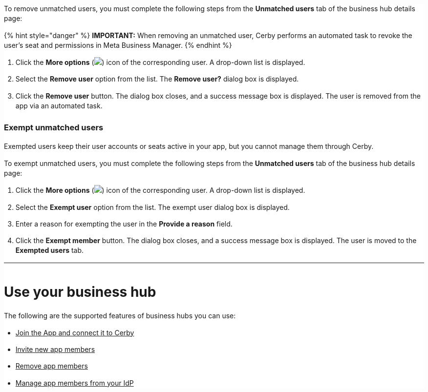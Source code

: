 To remove unmatched users, you must complete the following steps from the
**Unmatched users** tab of the business hub details page:

{% hint style="danger" %} **IMPORTANT:** When removing an unmatched user,
Cerby performs an automated task to revoke the user’s seat and permissions in
Meta Business Manager. {% endhint %}

  1. Click the **More options** (![](https://downloads.intercomcdn.com/i/o/pc0ldyqu/1376309103/ce732ce8cd0407784ebc8e5928e7/AD_4nXfXuUnOmShgtXpsfPrlbhMbcNpSpI92eb95e3OXYs1Tl1BP47ScdETDHa10Q_TK_dvriew4wnJpI53pK_eKPZ8sq8wIOsfTvi5rLw5nENnKnnqou616GGdsRt9vcfVIAEVmEdwHCQ?expires=1754622000&signature=db9e67d282a26e4fc69d1170004306a566228766d48b48264655dab2e901d7f5&req=dSMgEMp%2BlIBfWvMW3Hu4gcGgQkipEy3ZAUjA8vXkcHm%2FjEmb28aoNxQjWzee%0AMA%3D%3D%0A)) icon of the corresponding user. A drop-down list is displayed.

  2. Select the **Remove user** option from the list. The **Remove user?** dialog box is displayed.

  3. Click the **Remove user** button. The dialog box closes, and a success message box is displayed. The user is removed from the app via an automated task.

### **Exempt unmatched users**

Exempted users keep their user accounts or seats active in your app, but you
cannot manage them through Cerby.

To exempt unmatched users, you must complete the following steps from the
**Unmatched users** tab of the business hub details page:

  1. Click the **More options** (![](https://downloads.intercomcdn.com/i/o/pc0ldyqu/1376309103/ce732ce8cd0407784ebc8e5928e7/AD_4nXfXuUnOmShgtXpsfPrlbhMbcNpSpI92eb95e3OXYs1Tl1BP47ScdETDHa10Q_TK_dvriew4wnJpI53pK_eKPZ8sq8wIOsfTvi5rLw5nENnKnnqou616GGdsRt9vcfVIAEVmEdwHCQ?expires=1754622000&signature=db9e67d282a26e4fc69d1170004306a566228766d48b48264655dab2e901d7f5&req=dSMgEMp%2BlIBfWvMW3Hu4gcGgQkipEy3ZAUjA8vXkcHm%2FjEmb28aoNxQjWzee%0AMA%3D%3D%0A)) icon of the corresponding user. A drop-down list is displayed.

  2. Select the **Exempt user** option from the list. The exempt user dialog box is displayed.

  3. Enter a reason for exempting the user in the **Provide a reason** field.

  4. Click the **Exempt member** button. The dialog box closes, and a success message box is displayed. The user is moved to the **Exempted users** tab.

* * *

# **Use your business hub**

The following are the supported features of business hubs you can use:

  * [Join the App and connect it to Cerby](https://help.cerby.com/en/articles/9046232-join-the-app-and-connect-it-to-cerby)

  * [Invite new app members](https://help.cerby.com/en/articles/9045790-invite-new-app-members)

  * [Remove app members](https://help.cerby.com/en/articles/9046186-remove-app-members)

  * [Manage app members from your IdP](https://help.cerby.com/en/articles/9046188-manage-app-members-from-your-idp)

